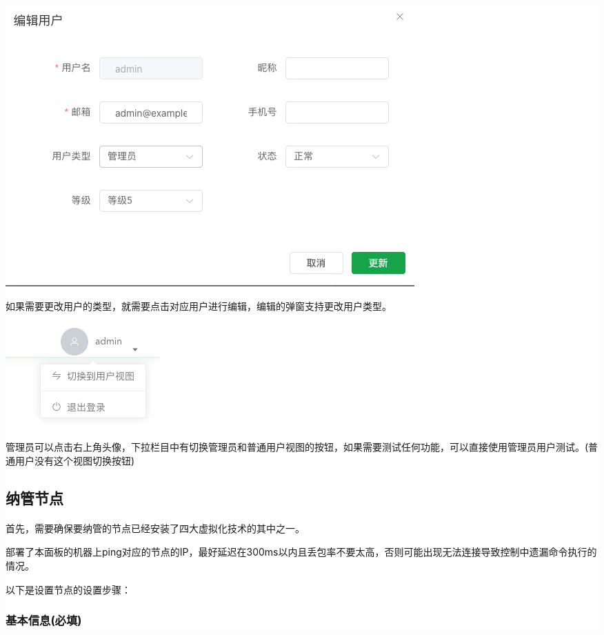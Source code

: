 ![](./images/edituser.png)

如果需要更改用户的类型，就需要点击对应用户进行编辑，编辑的弹窗支持更改用户类型。

![](./images/switch.png)

管理员可以点击右上角头像，下拉栏目中有切换管理员和普通用户视图的按钮，如果需要测试任何功能，可以直接使用管理员用户测试。(普通用户没有这个视图切换按钮)

## 纳管节点

首先，需要确保要纳管的节点已经安装了四大虚拟化技术的其中之一。

部署了本面板的机器上ping对应的节点的IP，最好延迟在300ms以内且丢包率不要太高，否则可能出现无法连接导致控制中遗漏命令执行的情况。

以下是设置节点的设置步骤：

### 基本信息(必填)
